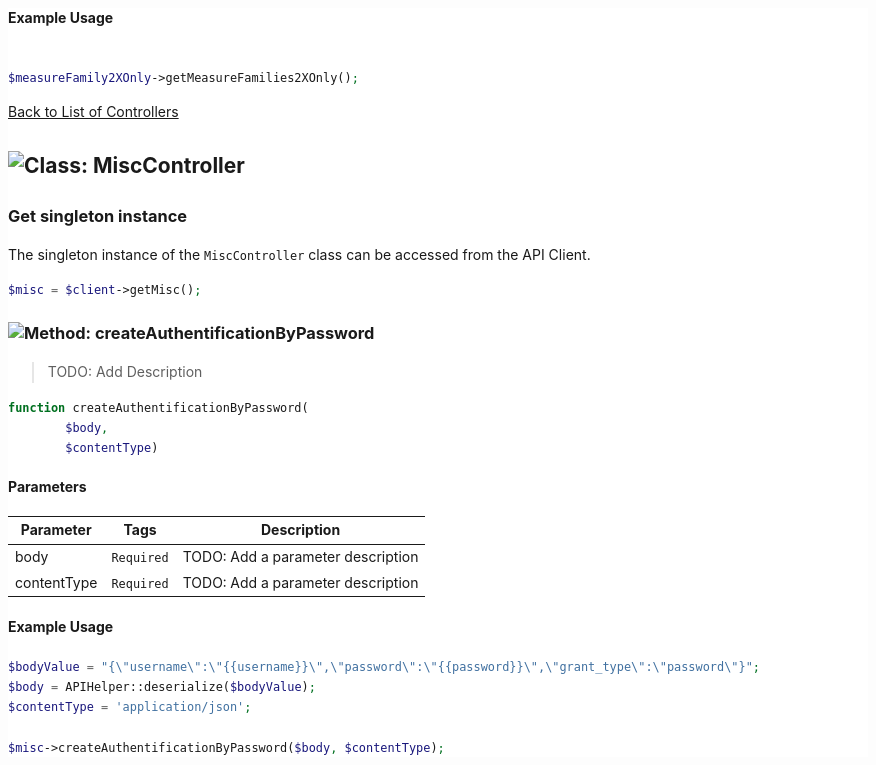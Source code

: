 #### Example Usage

```php

$measureFamily2XOnly->getMeasureFamilies2XOnly();

```


[Back to List of Controllers](#list_of_controllers)

## <a name="misc_controller"></a>![Class: ](https://apidocs.io/img/class.png ".MiscController") MiscController

### Get singleton instance

The singleton instance of the ``` MiscController ``` class can be accessed from the API Client.

```php
$misc = $client->getMisc();
```

### <a name="create_authentification_by_password"></a>![Method: ](https://apidocs.io/img/method.png ".MiscController.createAuthentificationByPassword") createAuthentificationByPassword

> TODO: Add Description


```php
function createAuthentificationByPassword(
        $body,
        $contentType)
```

#### Parameters

| Parameter | Tags | Description |
|-----------|------|-------------|
| body |  ``` Required ```  | TODO: Add a parameter description |
| contentType |  ``` Required ```  | TODO: Add a parameter description |



#### Example Usage

```php
$bodyValue = "{\"username\":\"{{username}}\",\"password\":\"{{password}}\",\"grant_type\":\"password\"}";
$body = APIHelper::deserialize($bodyValue);
$contentType = 'application/json';

$misc->createAuthentificationByPassword($body, $contentType);

```
